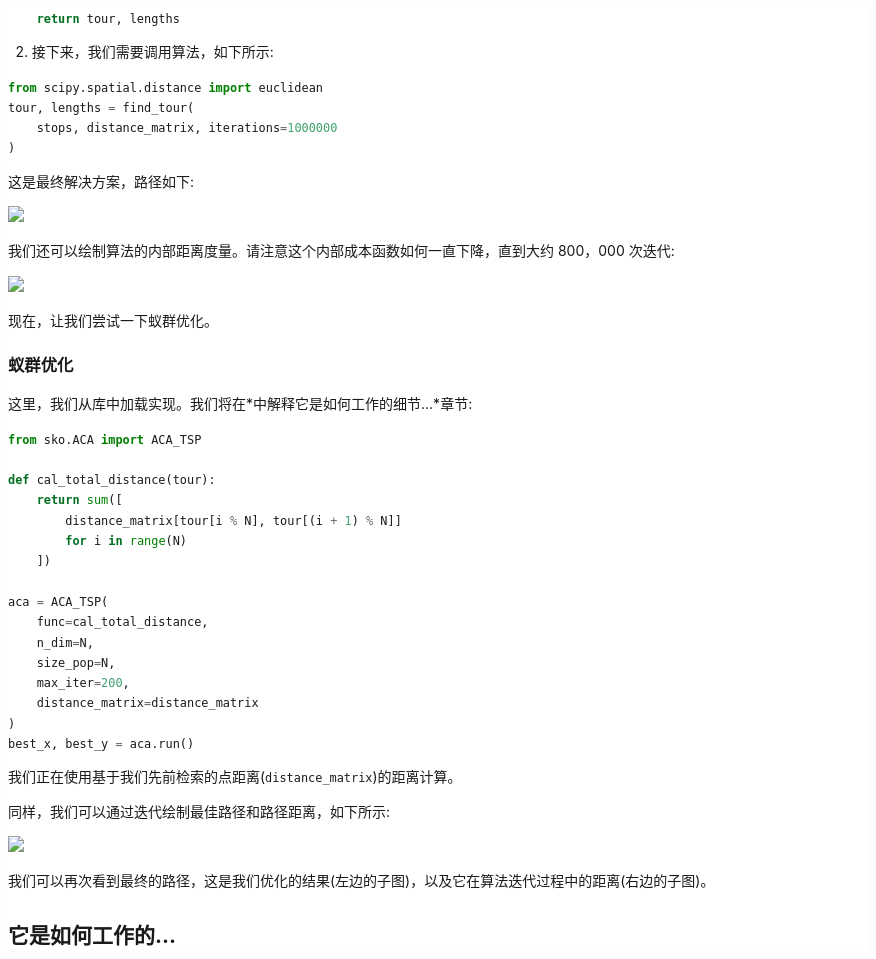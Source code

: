 ```py
    return tour, lengths
```

2.  接下来，我们需要调用算法，如下所示:

```py
from scipy.spatial.distance import euclidean
tour, lengths = find_tour(
    stops, distance_matrix, iterations=1000000
)
```

这是最终解决方案，路径如下:

![](assets/b06783a1-cd08-427f-8393-fa053648e368.png)

我们还可以绘制算法的内部距离度量。请注意这个内部成本函数如何一直下降，直到大约 800，000 次迭代:

![](assets/0ed8b401-9405-4b86-a9ca-6bfbc670008e.png)

现在，让我们尝试一下蚁群优化。

### 蚁群优化

这里，我们从库中加载实现。我们将在*中解释它是如何工作的细节...*章节:

```py
from sko.ACA import ACA_TSP

def cal_total_distance(tour):
    return sum([
        distance_matrix[tour[i % N], tour[(i + 1) % N]]
        for i in range(N)
    ])

aca = ACA_TSP(
    func=cal_total_distance,
    n_dim=N,
    size_pop=N,
    max_iter=200,
    distance_matrix=distance_matrix
)
best_x, best_y = aca.run()
```

我们正在使用基于我们先前检索的点距离(`distance_matrix`)的距离计算。

同样，我们可以通过迭代绘制最佳路径和路径距离，如下所示:

![](assets/2836f8ea-47e2-447a-b4d6-8e60b7fef4b7.png)

我们可以再次看到最终的路径，这是我们优化的结果(左边的子图)，以及它在算法迭代过程中的距离(右边的子图)。

## 它是如何工作的...
